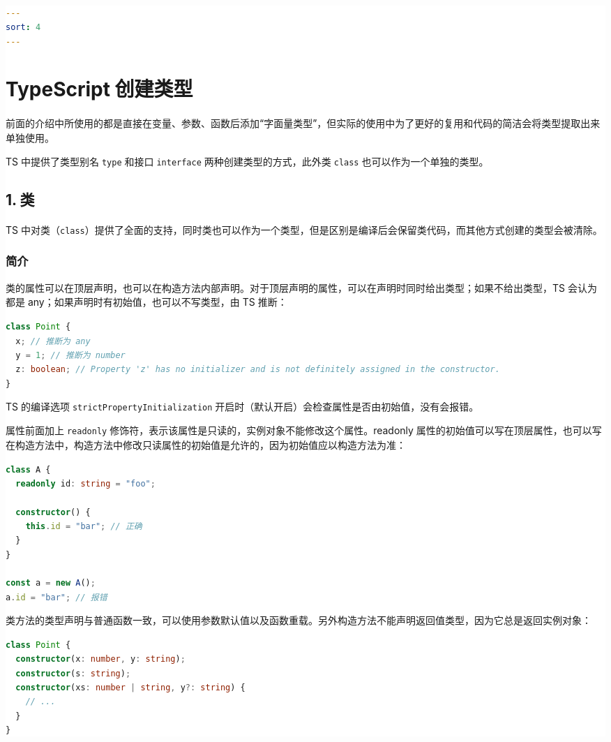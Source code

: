 ```yaml
---
sort: 4
---
```


# TypeScript 创建类型

前面的介绍中所使用的都是直接在变量、参数、函数后添加“字面量类型”，但实际的使用中为了更好的复用和代码的简洁会将类型提取出来单独使用。

TS 中提供了类型别名 `type` 和接口 `interface` 两种创建类型的方式，此外类 `class` 也可以作为一个单独的类型。

## 1. 类

TS 中对类（`class`）提供了全面的支持，同时类也可以作为一个类型，但是区别是编译后会保留类代码，而其他方式创建的类型会被清除。

### 简介

类的属性可以在顶层声明，也可以在构造方法内部声明。对于顶层声明的属性，可以在声明时同时给出类型；如果不给出类型，TS 会认为都是 any；如果声明时有初始值，也可以不写类型，由 TS 推断：

```ts
class Point {
  x; // 推断为 any
  y = 1; // 推断为 number
  z: boolean; // Property 'z' has no initializer and is not definitely assigned in the constructor.
}
```

TS 的编译选项 `strictPropertyInitialization` 开启时（默认开启）会检查属性是否由初始值，没有会报错。

属性前面加上 `readonly` 修饰符，表示该属性是只读的，实例对象不能修改这个属性。readonly 属性的初始值可以写在顶层属性，也可以写在构造方法中，构造方法中修改只读属性的初始值是允许的，因为初始值应以构造方法为准：

```ts
class A {
  readonly id: string = "foo";

  constructor() {
    this.id = "bar"; // 正确
  }
}

const a = new A();
a.id = "bar"; // 报错
```

类方法的类型声明与普通函数一致，可以使用参数默认值以及函数重载。另外构造方法不能声明返回值类型，因为它总是返回实例对象：

```ts
class Point {
  constructor(x: number, y: string);
  constructor(s: string);
  constructor(xs: number | string, y?: string) {
    // ...
  }
}
```
